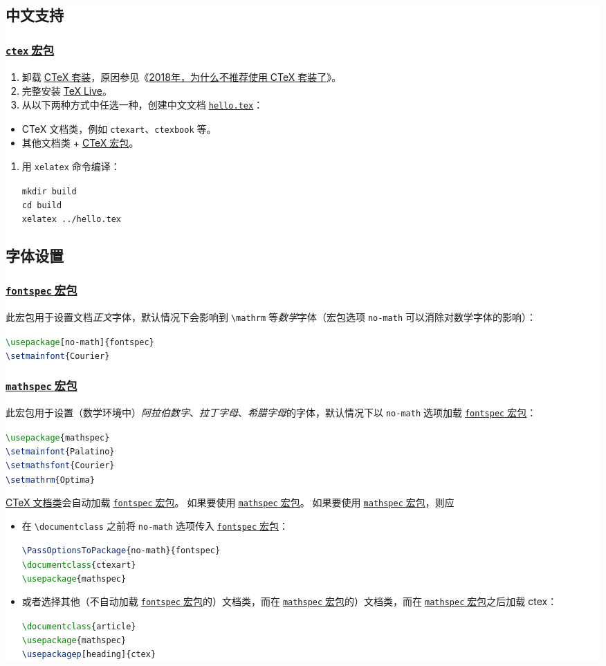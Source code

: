 ## 中文支持

### [`ctex` 宏包](https://ctan.org/pkg/ctex)<a href id="ctex"></a>

1. 卸载 [CTeX 套装](#http://www.ctex.org/CTeX)，原因参见《[2018年，为什么不推荐使用 CTeX 套装了](https://zhuanlan.zhihu.com/p/45174503)》。
1. 完整安装 [TeX Live](#TeX-Live)。
1. 从以下两种方式中任选一种，创建中文文档 [`hello.tex`](./hello.tex)：
  - CTeX 文档类，例如 `ctexart`、`ctexbook` 等。
  - 其他文档类 + [CTeX 宏包](#ctex)。
1. 用 `xelatex` 命令编译：
   ```shell
   mkdir build
   cd build
   xelatex ../hello.tex
   ```

## 字体设置

### [`fontspec` 宏包](https://ctan.org/pkg/fontspec)<a href id="fontspec"></a>
此宏包用于设置文档*正文*字体，默认情况下会影响到 `\mathrm` 等*数学*字体（宏包选项 `no-math` 可以消除对数学字体的影响）：

```latex
\usepackage[no-math]{fontspec}
\setmainfont{Courier}
```

### [`mathspec` 宏包](https://ctan.org/pkg/fontspec)<a href id="mathspec"></a>
此宏包用于设置（数学环境中）*阿拉伯数字*、*拉丁字母*、*希腊字母*的字体，默认情况下以 `no-math` 选项加载 [`fontspec` 宏包](#fontspec)：

```latex
\usepackage{mathspec}
\setmainfont{Palatino}
\setmathsfont{Courier}
\setmathrm{Optima}
```

[CTeX 文档类](#ctex)会自动加载 [`fontspec` 宏包](#fontspec)。
如果要使用 [`mathspec` 宏包](#mathspec)。
如果要使用 [`mathspec` 宏包](#mathspec)，则应

- 在 `\documentclass` 之前将 `no-math` 选项传入 [`fontspec` 宏包](#fontspec)：
  ```latex
  \PassOptionsToPackage{no-math}{fontspec}
  \documentclass{ctexart}
  \usepackage{mathspec}
  ```
- 或者选择其他（不自动加载 [`fontspec` 宏包](#fontspec)的）文档类，而在 [`mathspec` 宏包](#mathspec)的）文档类，而在 [`mathspec` 宏包](#mathspec)之后加载 ctex：
  ```latex
  \documentclass{article}
  \usepackage{mathspec}
  \usepackagep[heading]{ctex}
  ```
